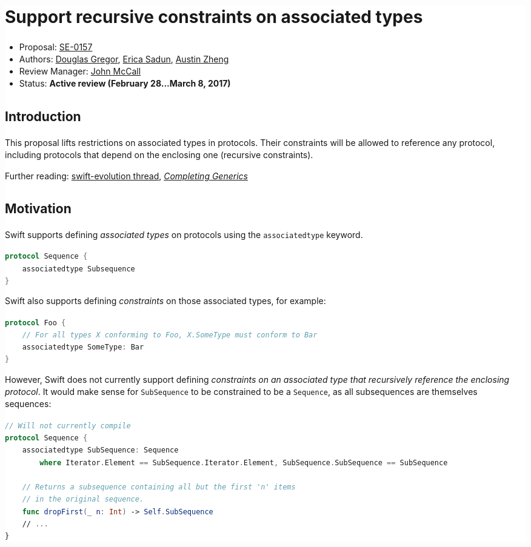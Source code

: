 # Support recursive constraints on associated types

* Proposal: [SE-0157](0157-recursive-protocol-constraints.md)
* Authors: [Douglas Gregor](https://github.com/DougGregor), [Erica Sadun](https://github.com/erica), [Austin Zheng](https://github.com/austinzheng)
* Review Manager: [John McCall](https://github.com/rjmccall)
* Status: **Active review (February 28...March 8, 2017)**

## Introduction

This proposal lifts restrictions on associated types in protocols. Their constraints will be allowed to reference any
protocol, including protocols that depend on the enclosing one (recursive constraints).

Further reading: [swift-evolution thread](https://lists.swift.org/pipermail/swift-evolution/Week-of-Mon-20161107/028805.html), _[Completing Generics](https://github.com/apple/swift/blob/master/docs/GenericsManifesto.md#recursive-protocol-constraints-)_

## Motivation

Swift supports defining _associated types_ on protocols using the `associatedtype` keyword.

```swift
protocol Sequence {
    associatedtype Subsequence
}
```

Swift also supports defining _constraints_ on those associated types, for example:

```swift
protocol Foo {
    // For all types X conforming to Foo, X.SomeType must conform to Bar
    associatedtype SomeType: Bar
}
```

However, Swift does not currently support defining _constraints on an associated type that recursively reference the
enclosing protocol_. It would make sense for `SubSequence` to be constrained to be a `Sequence`, as all subsequences
are themselves sequences:

```swift
// Will not currently compile
protocol Sequence {
    associatedtype SubSequence: Sequence
        where Iterator.Element == SubSequence.Iterator.Element, SubSequence.SubSequence == SubSequence

    // Returns a subsequence containing all but the first 'n' items
    // in the original sequence.
    func dropFirst(_ n: Int) -> Self.SubSequence
    // ...
}
```
